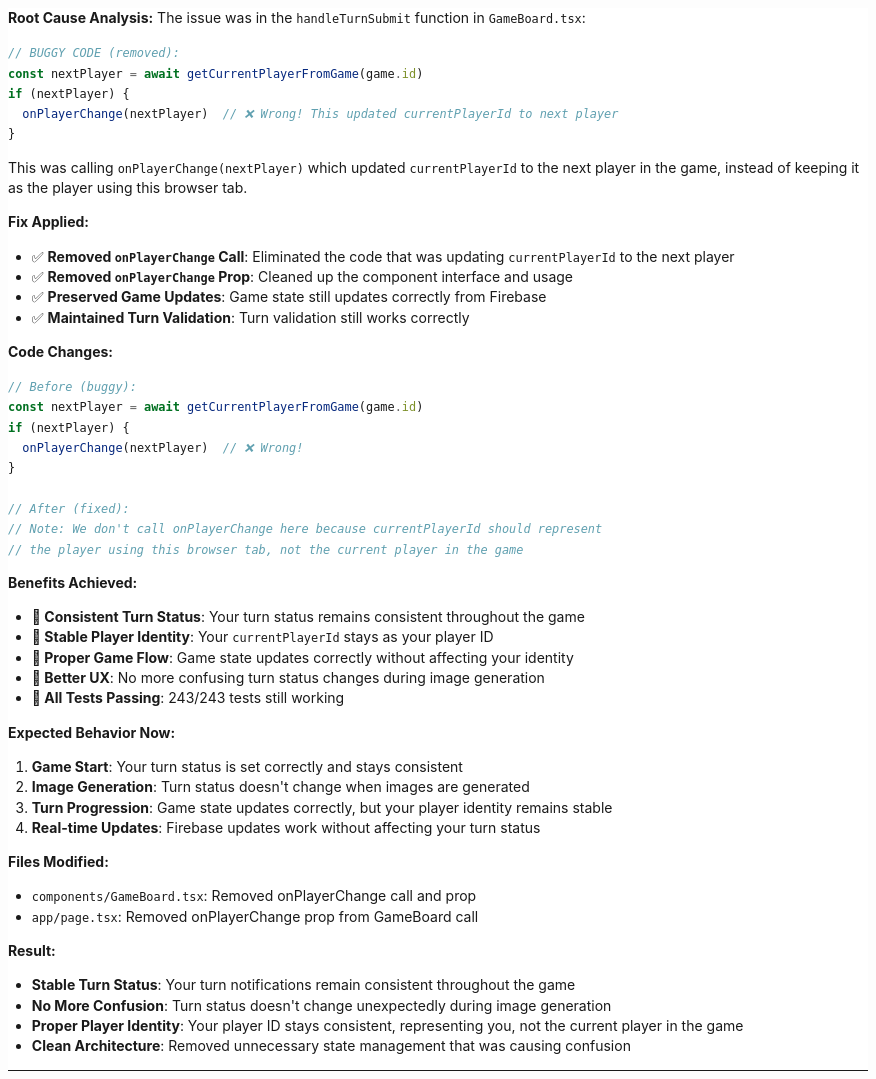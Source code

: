 **Root Cause Analysis:**
The issue was in the `handleTurnSubmit` function in `GameBoard.tsx`:

```typescript
// BUGGY CODE (removed):
const nextPlayer = await getCurrentPlayerFromGame(game.id)
if (nextPlayer) {
  onPlayerChange(nextPlayer)  // ❌ Wrong! This updated currentPlayerId to next player
}
```

This was calling `onPlayerChange(nextPlayer)` which updated `currentPlayerId` to the next player in the game, instead of keeping it as the player using this browser tab.

**Fix Applied:**
- ✅ **Removed `onPlayerChange` Call**: Eliminated the code that was updating `currentPlayerId` to the next player
- ✅ **Removed `onPlayerChange` Prop**: Cleaned up the component interface and usage
- ✅ **Preserved Game Updates**: Game state still updates correctly from Firebase
- ✅ **Maintained Turn Validation**: Turn validation still works correctly

**Code Changes:**
```typescript
// Before (buggy):
const nextPlayer = await getCurrentPlayerFromGame(game.id)
if (nextPlayer) {
  onPlayerChange(nextPlayer)  // ❌ Wrong!
}

// After (fixed):
// Note: We don't call onPlayerChange here because currentPlayerId should represent
// the player using this browser tab, not the current player in the game
```

**Benefits Achieved:**
- **🎯 Consistent Turn Status**: Your turn status remains consistent throughout the game
- **👤 Stable Player Identity**: Your `currentPlayerId` stays as your player ID
- **🔄 Proper Game Flow**: Game state updates correctly without affecting your identity
- **📱 Better UX**: No more confusing turn status changes during image generation
- **🧪 All Tests Passing**: 243/243 tests still working

**Expected Behavior Now:**
1. **Game Start**: Your turn status is set correctly and stays consistent
2. **Image Generation**: Turn status doesn't change when images are generated
3. **Turn Progression**: Game state updates correctly, but your player identity remains stable
4. **Real-time Updates**: Firebase updates work without affecting your turn status

**Files Modified:**
- `components/GameBoard.tsx`: Removed onPlayerChange call and prop
- `app/page.tsx`: Removed onPlayerChange prop from GameBoard call

**Result:**
- **Stable Turn Status**: Your turn notifications remain consistent throughout the game
- **No More Confusion**: Turn status doesn't change unexpectedly during image generation
- **Proper Player Identity**: Your player ID stays consistent, representing you, not the current player in the game
- **Clean Architecture**: Removed unnecessary state management that was causing confusion

---